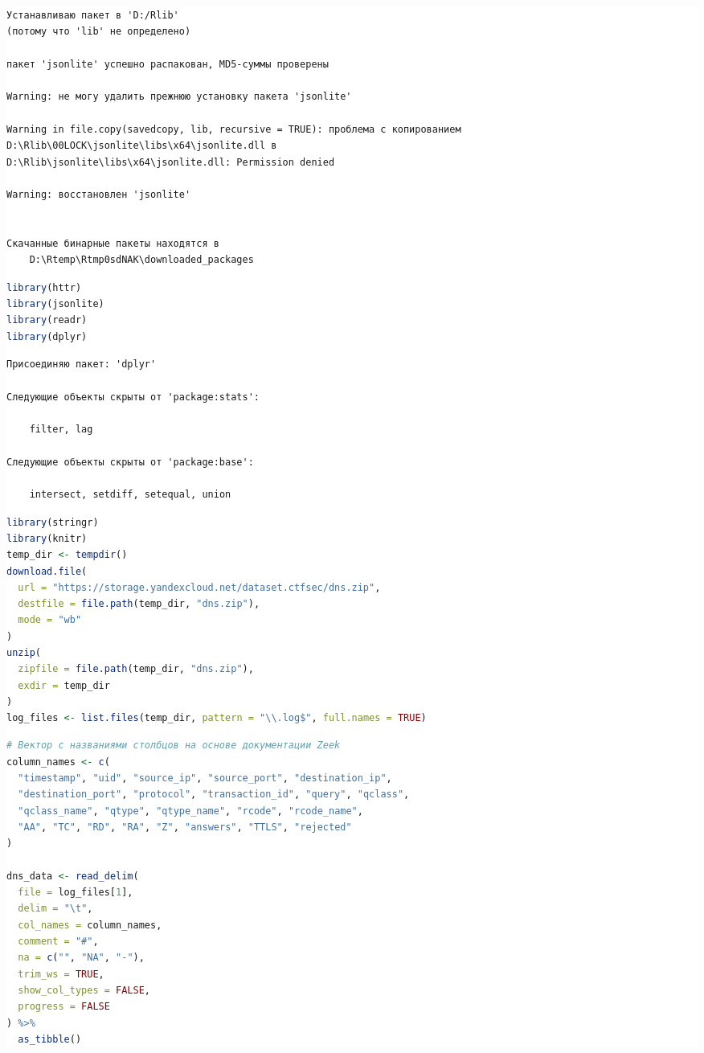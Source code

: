     Устанавливаю пакет в 'D:/Rlib'
    (потому что 'lib' не определено)

    пакет 'jsonlite' успешно распакован, MD5-суммы проверены

    Warning: не могу удалить прежнюю установку пакета 'jsonlite'

    Warning in file.copy(savedcopy, lib, recursive = TRUE): проблема с копированием
    D:\Rlib\00LOCK\jsonlite\libs\x64\jsonlite.dll в
    D:\Rlib\jsonlite\libs\x64\jsonlite.dll: Permission denied

    Warning: восстановлен 'jsonlite'


    Скачанные бинарные пакеты находятся в
        D:\Rtemp\Rtmp0sdNAK\downloaded_packages

``` r
library(httr)
library(jsonlite)
library(readr)
library(dplyr)
```


    Присоединяю пакет: 'dplyr'

    Следующие объекты скрыты от 'package:stats':

        filter, lag

    Следующие объекты скрыты от 'package:base':

        intersect, setdiff, setequal, union

``` r
library(stringr)
library(knitr)
temp_dir <- tempdir()
download.file(
  url = "https://storage.yandexcloud.net/dataset.ctfsec/dns.zip",
  destfile = file.path(temp_dir, "dns.zip"),
  mode = "wb"
)
unzip(
  zipfile = file.path(temp_dir, "dns.zip"),
  exdir = temp_dir
)
log_files <- list.files(temp_dir, pattern = "\\.log$", full.names = TRUE)
```

``` r
# Вектор с названиями столбцов на основе документации Zeek
column_names <- c(
  "timestamp", "uid", "source_ip", "source_port", "destination_ip", 
  "destination_port", "protocol", "transaction_id", "query", "qclass", 
  "qclass_name", "qtype", "qtype_name", "rcode", "rcode_name", 
  "AA", "TC", "RD", "RA", "Z", "answers", "TTLS", "rejected"
)

dns_data <- read_delim(
  file = log_files[1],
  delim = "\t",
  col_names = column_names,
  comment = "#",
  na = c("", "NA", "-"),
  trim_ws = TRUE,
  show_col_types = FALSE,
  progress = FALSE
) %>% 
  as_tibble()
```